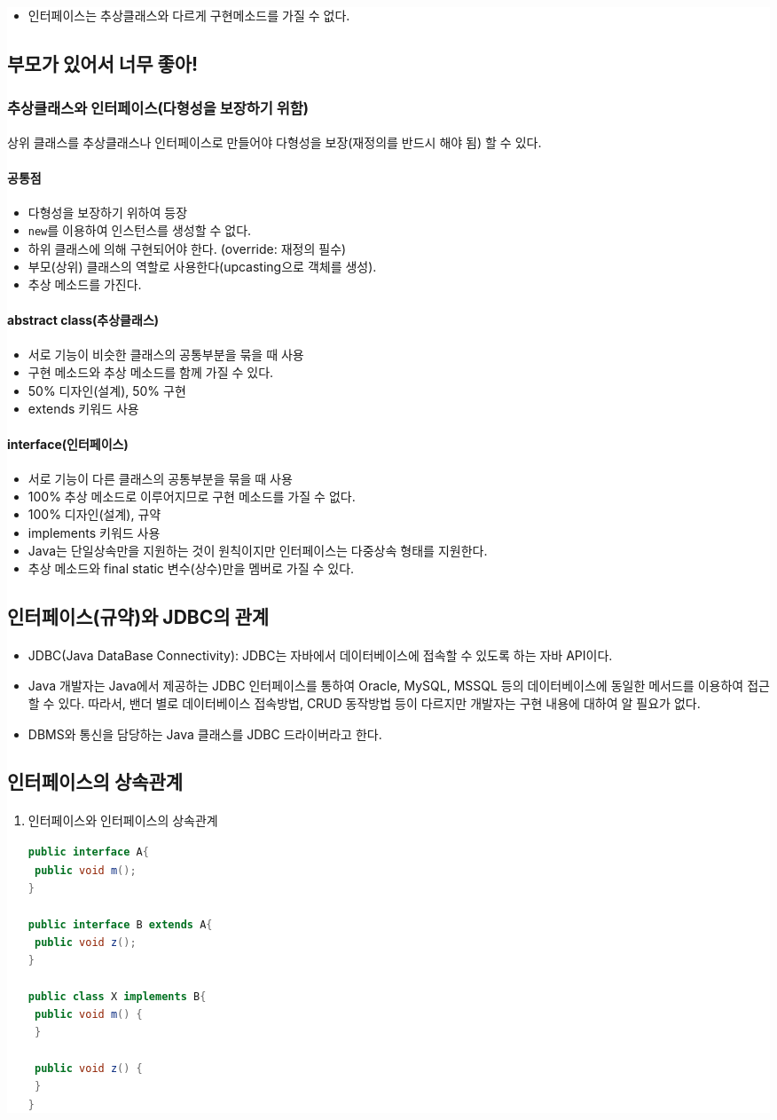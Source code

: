 - 인터페이스는 추상클래스와 다르게 구현메소드를 가질 수 없다.

## 부모가 있어서 너무 좋아!

### 추상클래스와 인터페이스(다형성을 보장하기 위함)

상위 클래스를 추상클래스나 인터페이스로 만들어야 다형성을 보장(재정의를 반드시 해야 됨) 할 수 있다.

#### 공통점

- 다형성을 보장하기 위하여 등장
- `new`를 이용하여 인스턴스를 생성할 수 없다.
- 하위 클래스에 의해 구현되어야 한다. (override: 재정의 필수)
- 부모(상위) 클래스의 역할로 사용한다(upcasting으로 객체를 생성).
- 추상 메소드를 가진다.

#### abstract class(추상클래스)

- 서로 기능이 비슷한 클래스의 공통부분을 묶을 때 사용
- 구현 메소드와 추상 메소드를 함께 가질 수 있다.
- 50% 디자인(설계), 50% 구현
- extends 키워드 사용

#### interface(인터페이스)

- 서로 기능이 다른 클래스의 공통부분을 묶을 때 사용
- 100% 추상 메소드로 이루어지므로 구현 메소드를 가질 수 없다.
- 100% 디자인(설계), 규약
-  implements 키워드 사용
- Java는 단일상속만을 지원하는 것이 원칙이지만 인터페이스는 다중상속 형태를 지원한다.
- 추상 메소드와 final static 변수(상수)만을 멤버로 가질 수 있다.

## 인터페이스(규약)와 JDBC의 관계

- JDBC(Java DataBase Connectivity):  JDBC는 자바에서 데이터베이스에 접속할 수 있도록 하는 자바 API이다.

- Java 개발자는 Java에서 제공하는 JDBC 인터페이스를 통하여 Oracle, MySQL, MSSQL 등의 데이터베이스에 동일한 메서드를 이용하여 접근할 수 있다. 따라서, 밴더 별로 데이터베이스 접속방법, CRUD 동작방법 등이 다르지만 개발자는 구현 내용에 대하여 알 필요가 없다.
- DBMS와 통신을 담당하는 Java 클래스를 JDBC 드라이버라고 한다.

## 인터페이스의 상속관계

1. 인터페이스와 인터페이스의 상속관계

   ```java
   public interface A{
   	public void m();
   }
   
   public interface B extends A{
   	public void z();
   }
   
   public class X implements B{
   	public void m() {
   	}
   	
   	public void z() {
   	}
   }
   ```
